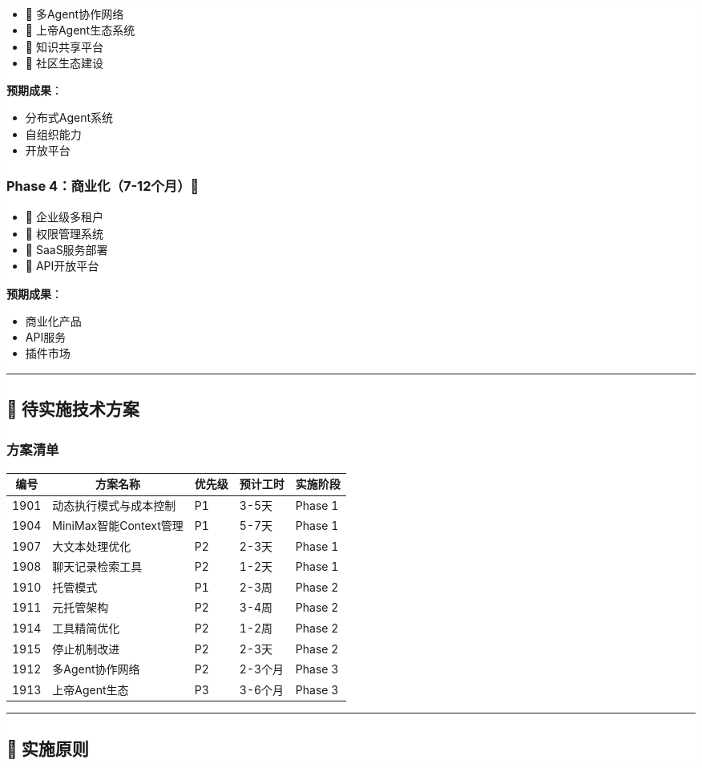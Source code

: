 - 🌟 多Agent协作网络
- 🌟 上帝Agent生态系统
- 🌟 知识共享平台
- 🌟 社区生态建设

**预期成果**：
- 分布式Agent系统
- 自组织能力
- 开放平台

### Phase 4：商业化（7-12个月）💎

- 💎 企业级多租户
- 💎 权限管理系统
- 💎 SaaS服务部署
- 💎 API开放平台

**预期成果**：
- 商业化产品
- API服务
- 插件市场

---

## 🔧 待实施技术方案

### 方案清单

| 编号 | 方案名称 | 优先级 | 预计工时 | 实施阶段 |
|------|---------|--------|----------|----------|
| 1901 | 动态执行模式与成本控制 | P1 | 3-5天 | Phase 1 |
| 1904 | MiniMax智能Context管理 | P1 | 5-7天 | Phase 1 |
| 1907 | 大文本处理优化 | P2 | 2-3天 | Phase 1 |
| 1908 | 聊天记录检索工具 | P2 | 1-2天 | Phase 1 |
| 1910 | 托管模式 | P1 | 2-3周 | Phase 2 |
| 1911 | 元托管架构 | P2 | 3-4周 | Phase 2 |
| 1914 | 工具精简优化 | P2 | 1-2周 | Phase 2 |
| 1915 | 停止机制改进 | P2 | 2-3天 | Phase 2 |
| 1912 | 多Agent协作网络 | P2 | 2-3个月 | Phase 3 |
| 1913 | 上帝Agent生态 | P3 | 3-6个月 | Phase 3 |

---

## 🎯 实施原则
